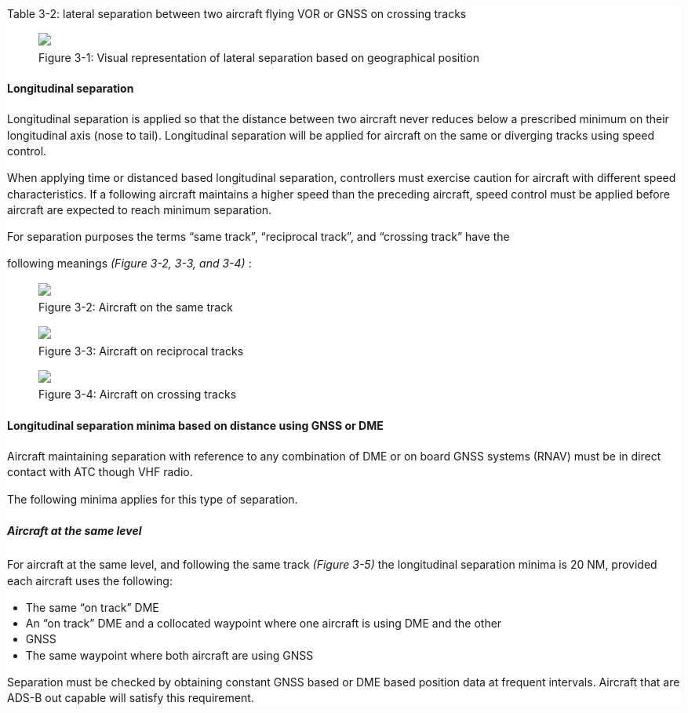 </table>
Table 3-2: lateral separation between two aircraft flying VOR or GNSS on crossing tracks

<figure class="image image_resized" style="width:100%;"><img src="https://www.vatsim.ma/wp-content/uploads/2023/03/lateral-separation.png">
  <figcaption>Figure 3-1: Visual representation of lateral separation based on geographical position</figcaption>
</figure>

#### Longitudinal separation

Longitudinal separation is applied so that the distance between two aircraft never reduces below a prescribed minimum on their longitudinal axis (nose to tail). Longitudinal separation will be applied for aircraft on the same or diverging tracks using speed control.

When applying time or distanced based longitudinal separation, controllers must exercise caution for aircraft with different speed characteristics. If a following aircraft maintains a higher speed than the preceding aircraft, speed control must be applied before aircraft are expected to reach minimum separation.

For separation purposes the terms “same track”, “reciprocal track”, and “crossing track” have the


following meanings _(Figure 3-2, 3-3, and 3-4)_ :

<figure class="image image_resized" style="width:100%;"><img src="https://www.vatsim.ma/wp-content/uploads/2023/03/longitudinal_same-track.png">
  <figcaption>Figure 3-2: Aircraft on the same track</figcaption>
</figure>

<figure class="image image_resized" style="width:100%;"><img src="https://www.vatsim.ma/wp-content/uploads/2023/03/longitudinal_reciprocal.png">
  <figcaption>Figure 3-3: Aircraft on reciprocal tracks</figcaption>
</figure>

<figure class="image image_resized" style="width:100%;"><img src="https://www.vatsim.ma/wp-content/uploads/2023/03/longitudinal_crossing.png">
  <figcaption>Figure 3-4: Aircraft on crossing tracks</figcaption>
</figure>

#### Longitudinal separation minima based on distance using GNSS or DME

Aircraft maintaining separation with reference to any combination of DME or on board GNSS systems (RNAV) must be in direct contact with ATC though VHF radio.

The following minima applies for this type of separation.

##### Aircraft at the same level
For aircraft at the same level, and following the same track _(Figure 3-5)_ the longitudinal separation minima is 20 NM, provided each aircraft uses the following:

- The same “on track” DME
- An “on track” DME and a collocated waypoint where one aircraft is using DME and the other
- GNSS
- The same waypoint where both aircraft are using GNSS

Separation must be checked by obtaining constant GNSS based or DME based position data at frequent intervals. Aircraft that are ADS-B out capable will satisfy this requirement.
